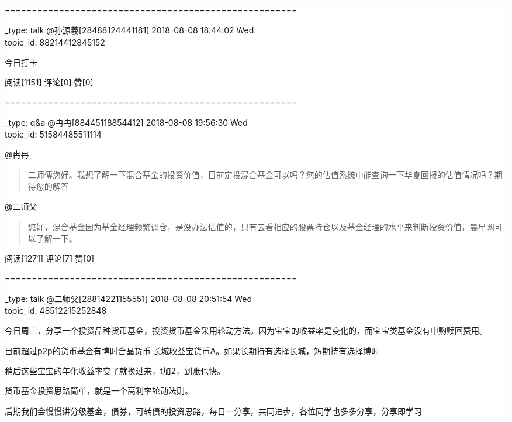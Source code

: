 ======================================================






_type: talk
@孙源羲[28488124441181]
2018-08-08 18:44:02 Wed  
topic_id: 88214412845152

今日打卡



阅读[1151]  评论[0]  赞[0] 

======================================================






_type: q&a
@冉冉[88445118854412]
2018-08-08 19:56:30 Wed  
topic_id: 51584485511114


@冉冉

>  二师傅您好。我想了解一下混合基金的投资价值，目前定投混合基金可以吗？您的估值系统中能查询一下华夏回报的估值情况吗？期待您的解答


@二师父

>  您好，混合基金因为基金经理频繁调仓，是没办法估值的，只有去看相应的股票持仓以及基金经理的水平来判断投资价值，晨星网可以了解一下。


阅读[1271]  评论[7]  赞[0] 

======================================================






_type: talk
@二师父[28814221155551]
2018-08-08 20:51:54 Wed  
topic_id: 48512215252848

<e type="hashtag" hid="518821122224" title="#讲一个投资品种#" /> 今日周三，分享一个投资品种货币基金，投资货币基金采用轮动方法。因为宝宝的收益率是变化的，而宝宝类基金没有申购赎回费用。

目前超过p2p的货币基金有博时合晶货币
长城收益宝货币A。如果长期持有选择长城，短期持有选择博时

稍后这些宝宝的年化收益率变了就换过来，t加2，到账也快。

货币基金投资思路简单，就是一个高利率轮动法则。

后期我们会慢慢讲分级基金，债券，可转债的投资思路，每日一分享，共同进步，各位同学也多多分享，分享即学习


